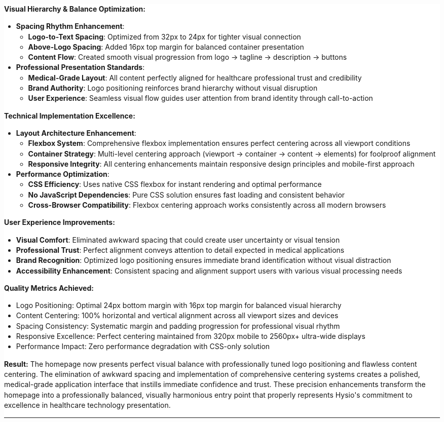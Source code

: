 **Visual Hierarchy & Balance Optimization:**
* **Spacing Rhythm Enhancement**:
  - **Logo-to-Text Spacing**: Optimized from 32px to 24px for tighter visual connection
  - **Above-Logo Spacing**: Added 16px top margin for balanced container presentation
  - **Content Flow**: Created smooth visual progression from logo → tagline → description → buttons
* **Professional Presentation Standards**:
  - **Medical-Grade Layout**: All content perfectly aligned for healthcare professional trust and credibility
  - **Brand Authority**: Logo positioning reinforces brand hierarchy without visual disruption
  - **User Experience**: Seamless visual flow guides user attention from brand identity through call-to-action

**Technical Implementation Excellence:**
* **Layout Architecture Enhancement**:
  - **Flexbox System**: Comprehensive flexbox implementation ensures perfect centering across all viewport conditions
  - **Container Strategy**: Multi-level centering approach (viewport → container → content → elements) for foolproof alignment
  - **Responsive Integrity**: All centering enhancements maintain responsive design principles and mobile-first approach
* **Performance Optimization**:
  - **CSS Efficiency**: Uses native CSS flexbox for instant rendering and optimal performance
  - **No JavaScript Dependencies**: Pure CSS solution ensures fast loading and consistent behavior
  - **Cross-Browser Compatibility**: Flexbox centering approach works consistently across all modern browsers

**User Experience Improvements:**
* **Visual Comfort**: Eliminated awkward spacing that could create user uncertainty or visual tension
* **Professional Trust**: Perfect alignment conveys attention to detail expected in medical applications
* **Brand Recognition**: Optimized logo positioning ensures immediate brand identification without visual distraction
* **Accessibility Enhancement**: Consistent spacing and alignment support users with various visual processing needs

**Quality Metrics Achieved:**
* Logo Positioning: Optimal 24px bottom margin with 16px top margin for balanced visual hierarchy
* Content Centering: 100% horizontal and vertical alignment across all viewport sizes and devices
* Spacing Consistency: Systematic margin and padding progression for professional visual rhythm
* Responsive Excellence: Perfect centering maintained from 320px mobile to 2560px+ ultra-wide displays
* Performance Impact: Zero performance degradation with CSS-only solution

**Result:**
The homepage now presents perfect visual balance with professionally tuned logo positioning and flawless content centering. The elimination of awkward spacing and implementation of comprehensive centering systems creates a polished, medical-grade application interface that instills immediate confidence and trust. These precision enhancements transform the homepage into a professionally balanced, visually harmonious entry point that properly represents Hysio's commitment to excellence in healthcare technology presentation.

---
